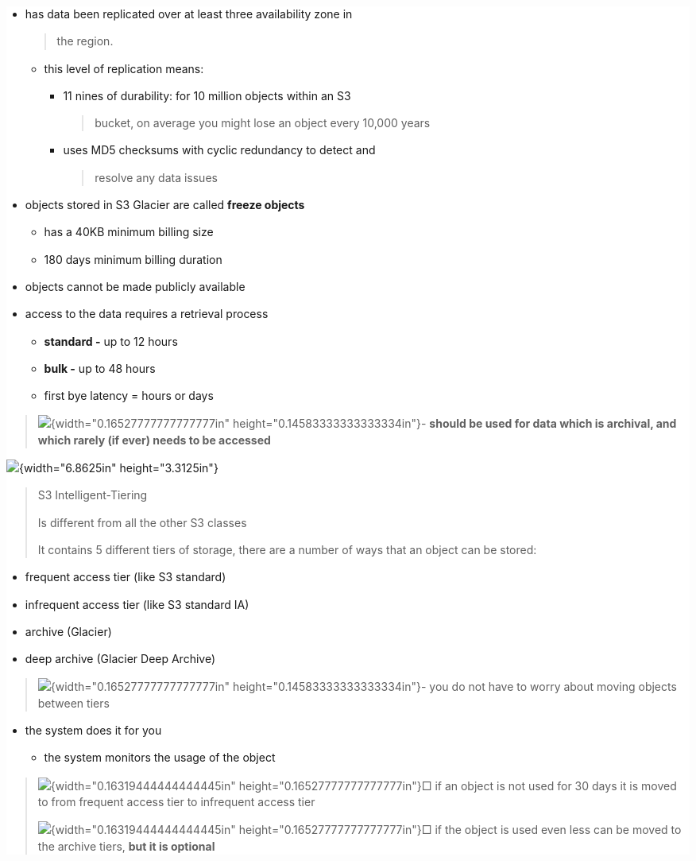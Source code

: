 -   has data been replicated over at least three availability zone in
    > the region.

    -   this level of replication means:

        -   11 nines of durability: for 10 million objects within an S3
            > bucket, on average you might lose an object every 10,000
            > years

        -   uses MD5 checksums with cyclic redundancy to detect and
            > resolve any data issues

-   objects stored in S3 Glacier are called **freeze objects**

    -   has a 40KB minimum billing size

    -   180 days minimum billing duration

-   objects cannot be made publicly available

-   access to the data requires a retrieval process

    -   **standard -** up to 12 hours

    -   **bulk -** up to 48 hours

    -   first bye latency = hours or days

> ![](media/image98.jpeg){width="0.16527777777777777in"
> height="0.14583333333333334in"}- **should be used for data which is
> archival, and which rarely (if ever) needs to be accessed**

![](media/image99.jpeg){width="6.8625in" height="3.3125in"}

> S3 Intelligent-Tiering
>
> Is different from all the other S3 classes
>
> It contains 5 different tiers of storage, there are a number of ways
> that an object can be stored:

-   frequent access tier (like S3 standard)

-   infrequent access tier (like S3 standard IA)

-   archive (Glacier)

-   deep archive (Glacier Deep Archive)

> ![](media/image100.jpeg){width="0.16527777777777777in"
> height="0.14583333333333334in"}- you do not have to worry about moving
> objects between tiers

-   the system does it for you

    -   the system monitors the usage of the object

> ![](media/image101.jpeg){width="0.16319444444444445in"
> height="0.16527777777777777in"}□ if an object is not used for 30 days
> it is moved to from frequent access tier to infrequent access tier
>
> ![](media/image101.jpeg){width="0.16319444444444445in"
> height="0.16527777777777777in"}□ if the object is used even less can
> be moved to the archive tiers, **but it is optional**
